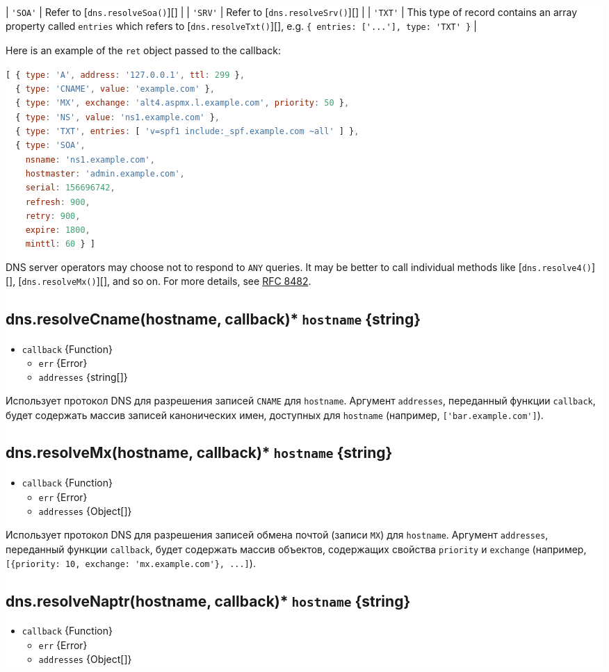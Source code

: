 | `'SOA'`   | Refer to [`dns.resolveSoa()`][]                                                                                                                  |
| `'SRV'`   | Refer to [`dns.resolveSrv()`][]                                                                                                                  |
| `'TXT'`   | This type of record contains an array property called `entries` which refers to [`dns.resolveTxt()`][], e.g. `{ entries: ['...'], type: 'TXT' }` |

Here is an example of the `ret` object passed to the callback:
```js
[ { type: 'A', address: '127.0.0.1', ttl: 299 },
  { type: 'CNAME', value: 'example.com' },
  { type: 'MX', exchange: 'alt4.aspmx.l.example.com', priority: 50 },
  { type: 'NS', value: 'ns1.example.com' },
  { type: 'TXT', entries: [ 'v=spf1 include:_spf.example.com ~all' ] },
  { type: 'SOA',
    nsname: 'ns1.example.com',
    hostmaster: 'admin.example.com',
    serial: 156696742,
    refresh: 900,
    retry: 900,
    expire: 1800,
    minttl: 60 } ]
```

DNS server operators may choose not to respond to `ANY` queries. It may be better to call individual methods like [`dns.resolve4()`][], [`dns.resolveMx()`][], and so on. For more details, see [RFC 8482](https://tools.ietf.org/html/rfc8482).

## dns.resolveCname(hostname, callback)* `hostname` {string}
* `callback` {Function}
  - `err` {Error}
  - `addresses` {string[]}

Использует протокол DNS для разрешения записей `CNAME` для `hostname`. Аргумент `addresses`, переданный функции `callback`, будет содержать массив записей канонических имен, доступных для `hostname` (например, `['bar.example.com']`).

## dns.resolveMx(hostname, callback)* `hostname` {string}
* `callback` {Function}
  - `err` {Error}
  - `addresses` {Object[]}

Использует протокол DNS для разрешения записей обмена почтой (записи `MX`) для `hostname`. Аргумент `addresses`, переданный функции `callback`, будет содержать массив объектов, содержащих свойства `priority` и `exchange` (например, `[{priority: 10, exchange: 'mx.example.com'}, ...]`).

## dns.resolveNaptr(hostname, callback)* `hostname` {string}
* `callback` {Function}
  - `err` {Error}
  - `addresses` {Object[]}
